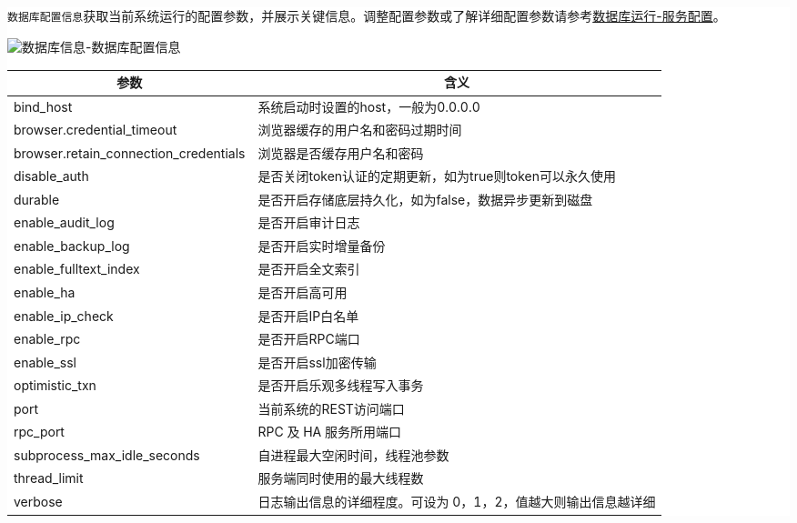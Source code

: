 `数据库配置信息`获取当前系统运行的配置参数，并展示关键信息。调整配置参数或了解详细配置参数请参考[数据库运行-服务配置](../5.installation&running/7.tugraph-running.md)。

![数据库信息-数据库配置信息](../../../images/browser/db_configuration.png)

| 参数                          | 含义                                 |
|-----------------------------|------------------------------------|
| bind_host                   | 系统启动时设置的host，一般为0.0.0.0            |
| browser.credential_timeout                   | 浏览器缓存的用户名和密码过期时间                   |
| browser.retain_connection_credentials                   | 浏览器是否缓存用户名和密码                      |
| disable_auth                | 是否关闭token认证的定期更新，如为true则token可以永久使用 |
| durable                     | 是否开启存储底层持久化，如为false，数据异步更新到磁盘      |
| enable_audit_log            | 是否开启审计日志                           |
| enable_backup_log           | 是否开启实时增量备份                         |
| enable_fulltext_index       | 是否开启全文索引                           |
| enable_ha       | 是否开启高可用                            |
| enable_ip_check             | 是否开启IP白名单                          |
| enable_rpc                  | 是否开启RPC端口                          |
| enable_ssl                  | 是否开启ssl加密传输                        |
| optimistic_txn              | 是否开启乐观多线程写入事务                      |
| port                        | 当前系统的REST访问端口                      |
| rpc_port                    | RPC 及 HA 服务所用端口                    |
| subprocess_max_idle_seconds | 自进程最大空闲时间，线程池参数                    |
| thread_limit                | 服务端同时使用的最大线程数                      |
| verbose                     | 日志输出信息的详细程度。可设为 0，1，2，值越大则输出信息越详细  |
